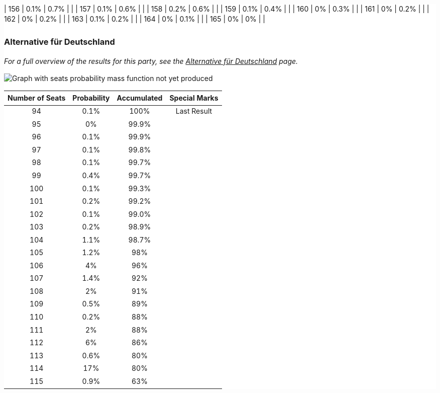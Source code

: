 | 156 | 0.1% | 0.7% |  |
| 157 | 0.1% | 0.6% |  |
| 158 | 0.2% | 0.6% |  |
| 159 | 0.1% | 0.4% |  |
| 160 | 0% | 0.3% |  |
| 161 | 0% | 0.2% |  |
| 162 | 0% | 0.2% |  |
| 163 | 0.1% | 0.2% |  |
| 164 | 0% | 0.1% |  |
| 165 | 0% | 0% |  |

### Alternative für Deutschland

*For a full overview of the results for this party, see the [Alternative für Deutschland](party-alternativefürdeutschland.html) page.*

![Graph with seats probability mass function not yet produced](2018-07-25-Infratestdimap-seats-pmf-alternativefürdeutschland.png "Seats Probability Mass Function")

| Number of Seats | Probability | Accumulated | Special Marks |
|:---------------:|:-----------:|:-----------:|:-------------:|
| 94 | 0.1% | 100% | Last Result |
| 95 | 0% | 99.9% |  |
| 96 | 0.1% | 99.9% |  |
| 97 | 0.1% | 99.8% |  |
| 98 | 0.1% | 99.7% |  |
| 99 | 0.4% | 99.7% |  |
| 100 | 0.1% | 99.3% |  |
| 101 | 0.2% | 99.2% |  |
| 102 | 0.1% | 99.0% |  |
| 103 | 0.2% | 98.9% |  |
| 104 | 1.1% | 98.7% |  |
| 105 | 1.2% | 98% |  |
| 106 | 4% | 96% |  |
| 107 | 1.4% | 92% |  |
| 108 | 2% | 91% |  |
| 109 | 0.5% | 89% |  |
| 110 | 0.2% | 88% |  |
| 111 | 2% | 88% |  |
| 112 | 6% | 86% |  |
| 113 | 0.6% | 80% |  |
| 114 | 17% | 80% |  |
| 115 | 0.9% | 63% |  |